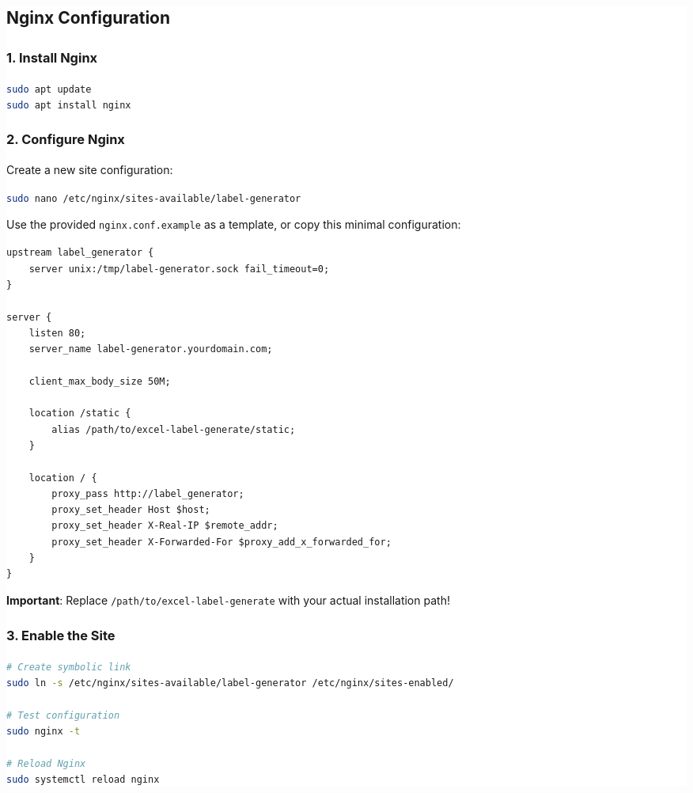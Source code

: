 ## Nginx Configuration

### 1. Install Nginx

```bash
sudo apt update
sudo apt install nginx
```

### 2. Configure Nginx

Create a new site configuration:

```bash
sudo nano /etc/nginx/sites-available/label-generator
```

Use the provided `nginx.conf.example` as a template, or copy this minimal configuration:

```nginx
upstream label_generator {
    server unix:/tmp/label-generator.sock fail_timeout=0;
}

server {
    listen 80;
    server_name label-generator.yourdomain.com;
    
    client_max_body_size 50M;
    
    location /static {
        alias /path/to/excel-label-generate/static;
    }
    
    location / {
        proxy_pass http://label_generator;
        proxy_set_header Host $host;
        proxy_set_header X-Real-IP $remote_addr;
        proxy_set_header X-Forwarded-For $proxy_add_x_forwarded_for;
    }
}
```

**Important**: Replace `/path/to/excel-label-generate` with your actual installation path!

### 3. Enable the Site

```bash
# Create symbolic link
sudo ln -s /etc/nginx/sites-available/label-generator /etc/nginx/sites-enabled/

# Test configuration
sudo nginx -t

# Reload Nginx
sudo systemctl reload nginx
```
